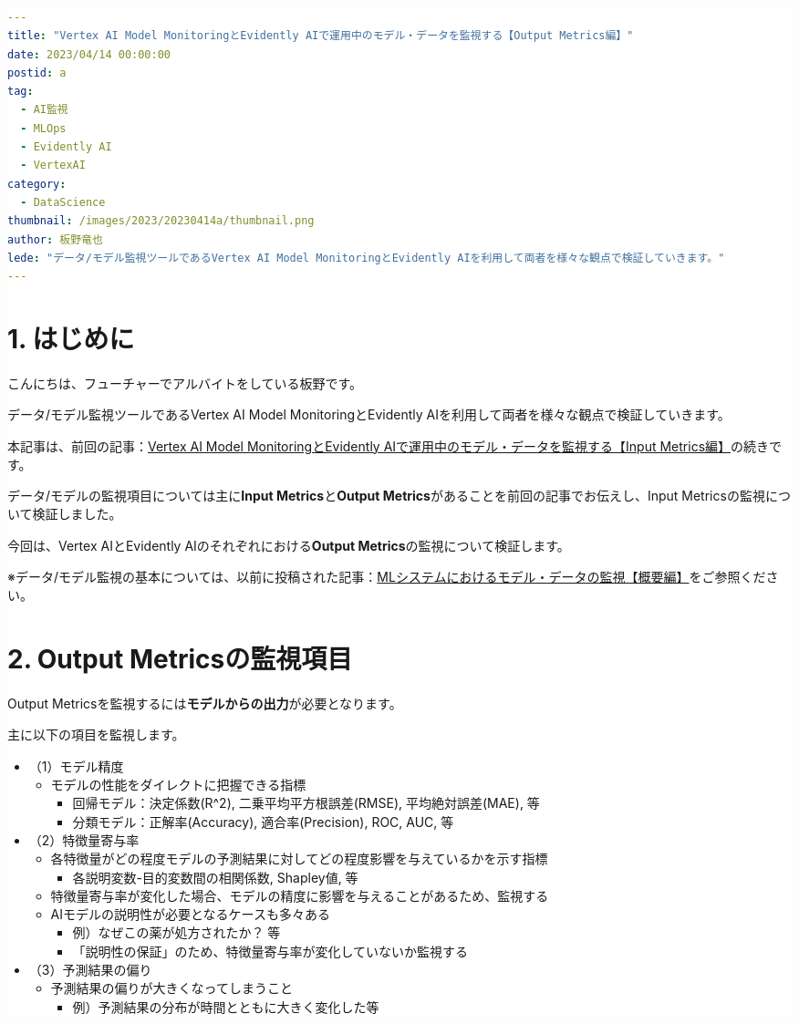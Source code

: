 ```yaml
---
title: "Vertex AI Model MonitoringとEvidently AIで運用中のモデル・データを監視する【Output Metrics編】"
date: 2023/04/14 00:00:00
postid: a
tag:
  - AI監視
  - MLOps
  - Evidently AI
  - VertexAI
category:
  - DataScience
thumbnail: /images/2023/20230414a/thumbnail.png
author: 板野竜也
lede: "データ/モデル監視ツールであるVertex AI Model MonitoringとEvidently AIを利用して両者を様々な観点で検証していきます。"
---
```

# 1. はじめに

こんにちは、フューチャーでアルバイトをしている板野です。

データ/モデル監視ツールであるVertex AI Model MonitoringとEvidently AIを利用して両者を様々な観点で検証していきます。

本記事は、前回の記事：[Vertex AI Model MonitoringとEvidently AIで運用中のモデル・データを監視する【Input Metrics編】](/articles/20230413a/)の続きです。

データ/モデルの監視項目については主に**Input Metrics**と**Output Metrics**があることを前回の記事でお伝えし、Input Metricsの監視について検証しました。

今回は、Vertex AIとEvidently AIのそれぞれにおける**Output Metrics**の監視について検証します。

※データ/モデル監視の基本については、以前に投稿された記事：[MLシステムにおけるモデル・データの監視【概要編】](/articles/20230412a/)をご参照ください。

# 2. Output Metricsの監視項目

Output Metricsを監視するには**モデルからの出力**が必要となります。

主に以下の項目を監視します。

* （1）モデル精度
  * モデルの性能をダイレクトに把握できる指標
    * 回帰モデル：決定係数(R^2), 二乗平均平方根誤差(RMSE), 平均絶対誤差(MAE), 等
    * 分類モデル：正解率(Accuracy), 適合率(Precision), ROC, AUC, 等
* （2）特徴量寄与率
  * 各特徴量がどの程度モデルの予測結果に対してどの程度影響を与えているかを示す指標
    * 各説明変数-目的変数間の相関係数, Shapley値, 等
  * 特徴量寄与率が変化した場合、モデルの精度に影響を与えることがあるため、監視する
  * AIモデルの説明性が必要となるケースも多々ある
    * 例）なぜこの薬が処方されたか？ 等
    * 「説明性の保証」のため、特徴量寄与率が変化していないか監視する
* （3）予測結果の偏り
  * 予測結果の偏りが大きくなってしまうこと
    * 例）予測結果の分布が時間とともに大きく変化した等
